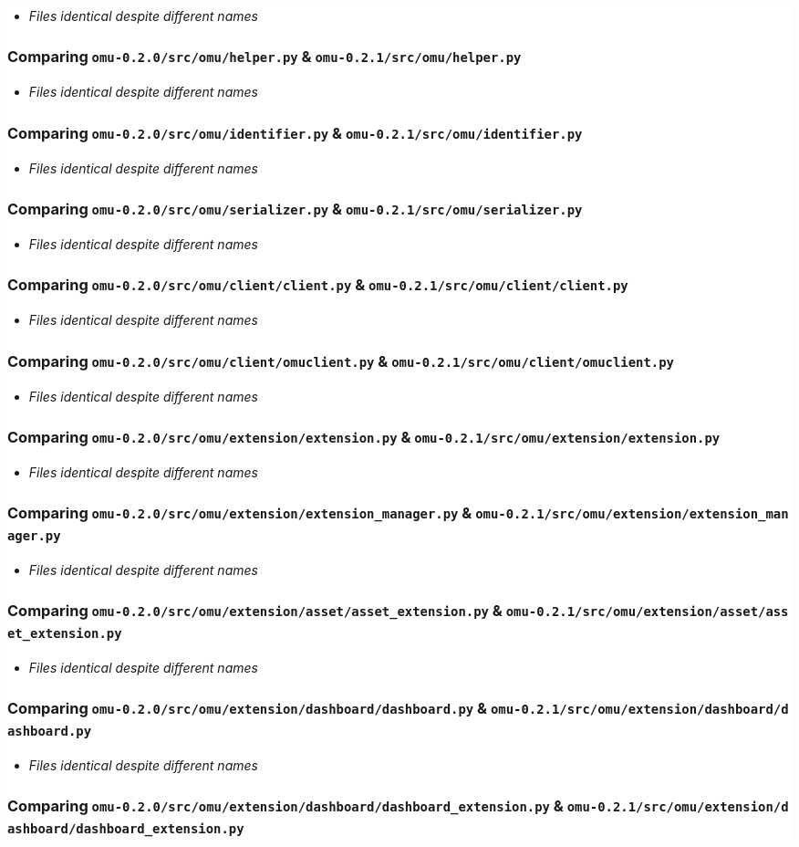  * *Files identical despite different names*

### Comparing `omu-0.2.0/src/omu/helper.py` & `omu-0.2.1/src/omu/helper.py`

 * *Files identical despite different names*

### Comparing `omu-0.2.0/src/omu/identifier.py` & `omu-0.2.1/src/omu/identifier.py`

 * *Files identical despite different names*

### Comparing `omu-0.2.0/src/omu/serializer.py` & `omu-0.2.1/src/omu/serializer.py`

 * *Files identical despite different names*

### Comparing `omu-0.2.0/src/omu/client/client.py` & `omu-0.2.1/src/omu/client/client.py`

 * *Files identical despite different names*

### Comparing `omu-0.2.0/src/omu/client/omuclient.py` & `omu-0.2.1/src/omu/client/omuclient.py`

 * *Files identical despite different names*

### Comparing `omu-0.2.0/src/omu/extension/extension.py` & `omu-0.2.1/src/omu/extension/extension.py`

 * *Files identical despite different names*

### Comparing `omu-0.2.0/src/omu/extension/extension_manager.py` & `omu-0.2.1/src/omu/extension/extension_manager.py`

 * *Files identical despite different names*

### Comparing `omu-0.2.0/src/omu/extension/asset/asset_extension.py` & `omu-0.2.1/src/omu/extension/asset/asset_extension.py`

 * *Files identical despite different names*

### Comparing `omu-0.2.0/src/omu/extension/dashboard/dashboard.py` & `omu-0.2.1/src/omu/extension/dashboard/dashboard.py`

 * *Files identical despite different names*

### Comparing `omu-0.2.0/src/omu/extension/dashboard/dashboard_extension.py` & `omu-0.2.1/src/omu/extension/dashboard/dashboard_extension.py`
